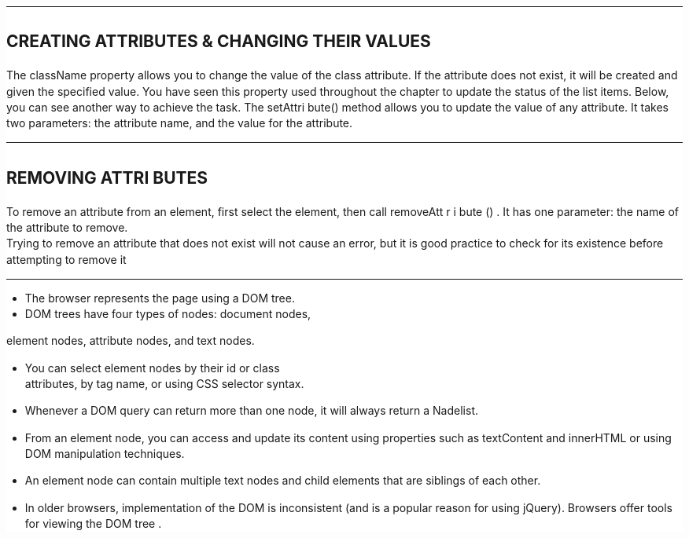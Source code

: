 ----------

## CREATING ATTRIBUTES & CHANGING THEIR VALUES 
The className property allows 
you to change the value of the 
class attribute. If the attribute 
does not exist, it will be created 
and given the specified value. You have seen this property 
used throughout the chapter 
to update the status of the 
list items. Below, you can see 
another way to achieve the task. 
The setAttri bute() method 
allows you to update the value 
of any attribute. It takes two 
parameters: the attribute name, 
and the value for the attribute. 

---------
## REMOVING ATTRI BUTES
To remove an attribute from an 
element, first select the element, 
then call removeAtt r i bute () . 
It has one parameter: the name 
of the attribute to remove.  
Trying to remove an attribute 
that does not exist will not cause 
an error, but it is good practice 
to check for its existence before 
attempting to remove it

-------

- The browser represents the page using a DOM tree. 
- DOM trees have four types of nodes: document nodes,
 
 element nodes, attribute nodes, and text nodes. 
- You can select element nodes by their id or class  
 attributes, by tag name, or using CSS selector syntax. 

- Whenever a DOM query can return more than one 
 node, it will always return a Nadelist.

- From an element node, you can access and update its 
 content using properties such as textContent and 
 innerHTML or using DOM manipulation techniques.

- An element node can contain multiple text nodes and 
 child elements that are siblings of each other.
  
- In older browsers, implementation of the DOM is 
 inconsistent (and is a popular reason for using jQuery). 
 Browsers offer tools for viewing the DOM tree . 


 
